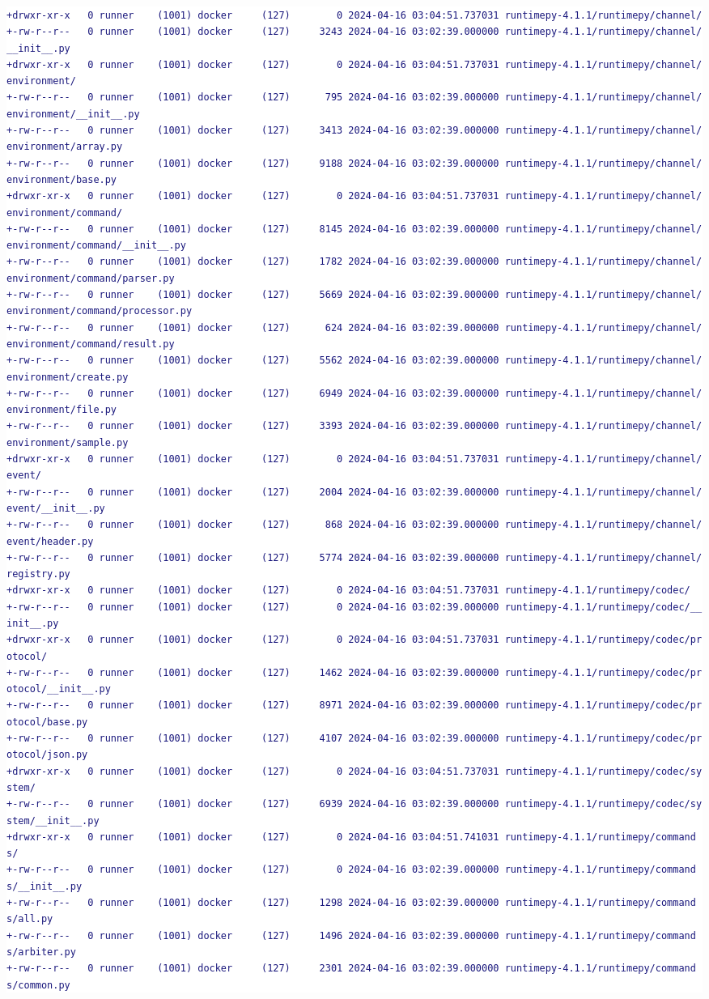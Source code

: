 ```diff
+drwxr-xr-x   0 runner    (1001) docker     (127)        0 2024-04-16 03:04:51.737031 runtimepy-4.1.1/runtimepy/channel/
+-rw-r--r--   0 runner    (1001) docker     (127)     3243 2024-04-16 03:02:39.000000 runtimepy-4.1.1/runtimepy/channel/__init__.py
+drwxr-xr-x   0 runner    (1001) docker     (127)        0 2024-04-16 03:04:51.737031 runtimepy-4.1.1/runtimepy/channel/environment/
+-rw-r--r--   0 runner    (1001) docker     (127)      795 2024-04-16 03:02:39.000000 runtimepy-4.1.1/runtimepy/channel/environment/__init__.py
+-rw-r--r--   0 runner    (1001) docker     (127)     3413 2024-04-16 03:02:39.000000 runtimepy-4.1.1/runtimepy/channel/environment/array.py
+-rw-r--r--   0 runner    (1001) docker     (127)     9188 2024-04-16 03:02:39.000000 runtimepy-4.1.1/runtimepy/channel/environment/base.py
+drwxr-xr-x   0 runner    (1001) docker     (127)        0 2024-04-16 03:04:51.737031 runtimepy-4.1.1/runtimepy/channel/environment/command/
+-rw-r--r--   0 runner    (1001) docker     (127)     8145 2024-04-16 03:02:39.000000 runtimepy-4.1.1/runtimepy/channel/environment/command/__init__.py
+-rw-r--r--   0 runner    (1001) docker     (127)     1782 2024-04-16 03:02:39.000000 runtimepy-4.1.1/runtimepy/channel/environment/command/parser.py
+-rw-r--r--   0 runner    (1001) docker     (127)     5669 2024-04-16 03:02:39.000000 runtimepy-4.1.1/runtimepy/channel/environment/command/processor.py
+-rw-r--r--   0 runner    (1001) docker     (127)      624 2024-04-16 03:02:39.000000 runtimepy-4.1.1/runtimepy/channel/environment/command/result.py
+-rw-r--r--   0 runner    (1001) docker     (127)     5562 2024-04-16 03:02:39.000000 runtimepy-4.1.1/runtimepy/channel/environment/create.py
+-rw-r--r--   0 runner    (1001) docker     (127)     6949 2024-04-16 03:02:39.000000 runtimepy-4.1.1/runtimepy/channel/environment/file.py
+-rw-r--r--   0 runner    (1001) docker     (127)     3393 2024-04-16 03:02:39.000000 runtimepy-4.1.1/runtimepy/channel/environment/sample.py
+drwxr-xr-x   0 runner    (1001) docker     (127)        0 2024-04-16 03:04:51.737031 runtimepy-4.1.1/runtimepy/channel/event/
+-rw-r--r--   0 runner    (1001) docker     (127)     2004 2024-04-16 03:02:39.000000 runtimepy-4.1.1/runtimepy/channel/event/__init__.py
+-rw-r--r--   0 runner    (1001) docker     (127)      868 2024-04-16 03:02:39.000000 runtimepy-4.1.1/runtimepy/channel/event/header.py
+-rw-r--r--   0 runner    (1001) docker     (127)     5774 2024-04-16 03:02:39.000000 runtimepy-4.1.1/runtimepy/channel/registry.py
+drwxr-xr-x   0 runner    (1001) docker     (127)        0 2024-04-16 03:04:51.737031 runtimepy-4.1.1/runtimepy/codec/
+-rw-r--r--   0 runner    (1001) docker     (127)        0 2024-04-16 03:02:39.000000 runtimepy-4.1.1/runtimepy/codec/__init__.py
+drwxr-xr-x   0 runner    (1001) docker     (127)        0 2024-04-16 03:04:51.737031 runtimepy-4.1.1/runtimepy/codec/protocol/
+-rw-r--r--   0 runner    (1001) docker     (127)     1462 2024-04-16 03:02:39.000000 runtimepy-4.1.1/runtimepy/codec/protocol/__init__.py
+-rw-r--r--   0 runner    (1001) docker     (127)     8971 2024-04-16 03:02:39.000000 runtimepy-4.1.1/runtimepy/codec/protocol/base.py
+-rw-r--r--   0 runner    (1001) docker     (127)     4107 2024-04-16 03:02:39.000000 runtimepy-4.1.1/runtimepy/codec/protocol/json.py
+drwxr-xr-x   0 runner    (1001) docker     (127)        0 2024-04-16 03:04:51.737031 runtimepy-4.1.1/runtimepy/codec/system/
+-rw-r--r--   0 runner    (1001) docker     (127)     6939 2024-04-16 03:02:39.000000 runtimepy-4.1.1/runtimepy/codec/system/__init__.py
+drwxr-xr-x   0 runner    (1001) docker     (127)        0 2024-04-16 03:04:51.741031 runtimepy-4.1.1/runtimepy/commands/
+-rw-r--r--   0 runner    (1001) docker     (127)        0 2024-04-16 03:02:39.000000 runtimepy-4.1.1/runtimepy/commands/__init__.py
+-rw-r--r--   0 runner    (1001) docker     (127)     1298 2024-04-16 03:02:39.000000 runtimepy-4.1.1/runtimepy/commands/all.py
+-rw-r--r--   0 runner    (1001) docker     (127)     1496 2024-04-16 03:02:39.000000 runtimepy-4.1.1/runtimepy/commands/arbiter.py
+-rw-r--r--   0 runner    (1001) docker     (127)     2301 2024-04-16 03:02:39.000000 runtimepy-4.1.1/runtimepy/commands/common.py
```
